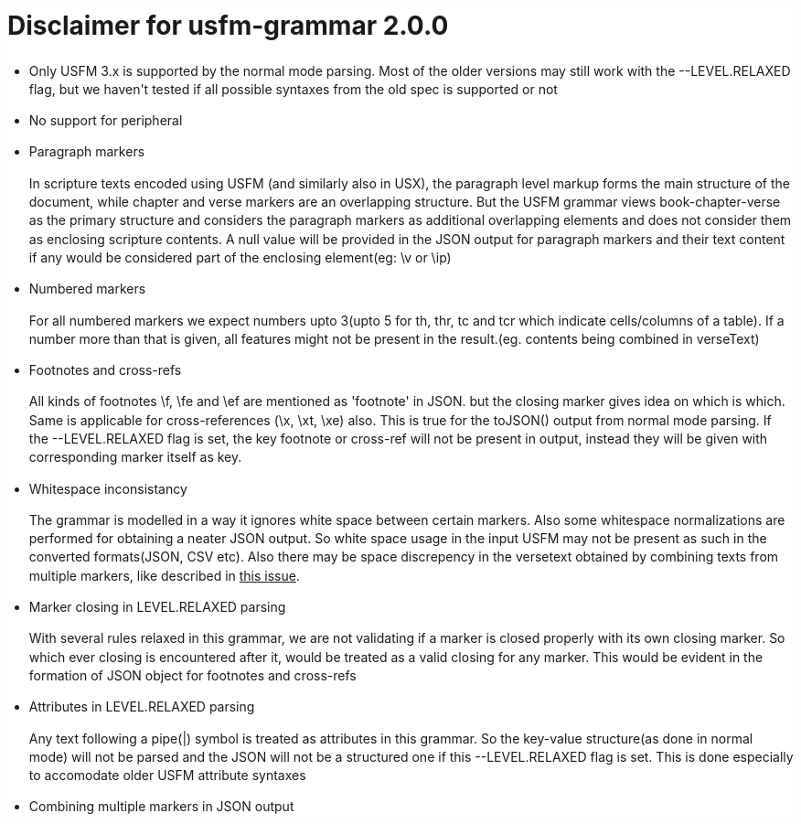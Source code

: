 # Disclaimer for usfm-grammar 2.0.0

- Only USFM 3.x is supported by the normal mode parsing. Most of the older versions may still work with the --LEVEL.RELAXED flag, but we haven't tested if all possible syntaxes from the old spec is supported or not

- No support for peripheral

- Paragraph markers

     In scripture texts encoded using USFM (and similarly also in USX), the paragraph level
     markup forms the main structure of the document, while chapter and verse markers are an
     overlapping structure. But the USFM grammar views book-chapter-verse as the primary
     structure and considers the paragraph markers as additional overlapping elements and does
     not consider them as enclosing scripture contents. A null value will be provided in the
     JSON output for paragraph markers and their text content if any would be considered part
     of the enclosing element(eg: \v or \ip)

- Numbered markers

     For all numbered markers we expect numbers upto 3(upto 5 for th, thr, tc and tcr which
     indicate cells/columns of a table). If a number more than that is given, all features
     might not be present in the result.(eg. contents being combined in verseText)

- Footnotes and cross-refs

     All kinds of footnotes \f, \fe and \ef are mentioned as 'footnote' in JSON. but the
     closing marker gives idea on which is which. Same is applicable for cross-references
     (\x, \xt, \xe) also. This is true for the toJSON() output from normal mode parsing. If
     the --LEVEL.RELAXED flag is set, the key footnote or cross-ref will not be present in
     output, instead they will be given with corresponding marker itself as key.

- Whitespace inconsistancy
    
     The grammar is modelled in a way it ignores white space between certain markers. Also some 
     whitespace normalizations are performed for obtaining a neater JSON output. So white space 
     usage in the input USFM may not be present as such in the converted formats(JSON, CSV etc). 
     Also there may be space discrepency in the versetext obtained by combining texts from 
     multiple markers, like described in [this issue](https://github.com/Bridgeconn/usfm-grammar/issues/76).

- Marker closing in LEVEL.RELAXED parsing

     With several rules relaxed in this grammar, we are not validating if a marker is closed
     properly with its own closing marker. So which ever closing is encountered after it,
     would be treated as a valid closing for any marker. This would be evident in the
     formation of JSON object for footnotes and cross-refs

- Attributes in LEVEL.RELAXED parsing

     Any text following a pipe(|) symbol is treated as attributes in this grammar. So the
     key-value structure(as done in normal mode) will not be parsed and the JSON will not be a
     structured one if this --LEVEL.RELAXED flag is set. This is done especially to accomodate
     older USFM attribute syntaxes

- Combining multiple markers in JSON output

